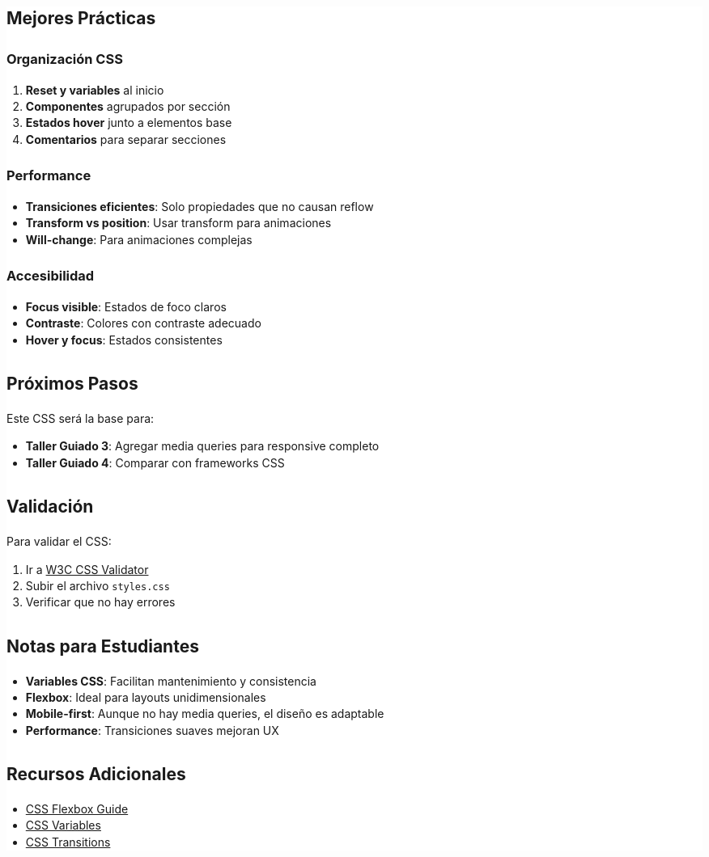 ## Mejores Prácticas

### Organización CSS
1. **Reset y variables** al inicio
2. **Componentes** agrupados por sección
3. **Estados hover** junto a elementos base
4. **Comentarios** para separar secciones

### Performance
- **Transiciones eficientes**: Solo propiedades que no causan reflow
- **Transform vs position**: Usar transform para animaciones
- **Will-change**: Para animaciones complejas

### Accesibilidad
- **Focus visible**: Estados de foco claros
- **Contraste**: Colores con contraste adecuado
- **Hover y focus**: Estados consistentes

## Próximos Pasos

Este CSS será la base para:
- **Taller Guiado 3**: Agregar media queries para responsive completo
- **Taller Guiado 4**: Comparar con frameworks CSS

## Validación

Para validar el CSS:
1. Ir a [W3C CSS Validator](https://jigsaw.w3.org/css-validator/)
2. Subir el archivo `styles.css`
3. Verificar que no hay errores

## Notas para Estudiantes

- **Variables CSS**: Facilitan mantenimiento y consistencia
- **Flexbox**: Ideal para layouts unidimensionales
- **Mobile-first**: Aunque no hay media queries, el diseño es adaptable
- **Performance**: Transiciones suaves mejoran UX

## Recursos Adicionales

- [CSS Flexbox Guide](https://css-tricks.com/snippets/css/a-guide-to-flexbox/)
- [CSS Variables](https://developer.mozilla.org/en-US/docs/Web/CSS/Using_CSS_custom_properties)
- [CSS Transitions](https://developer.mozilla.org/en-US/docs/Web/CSS/CSS_Transitions)

